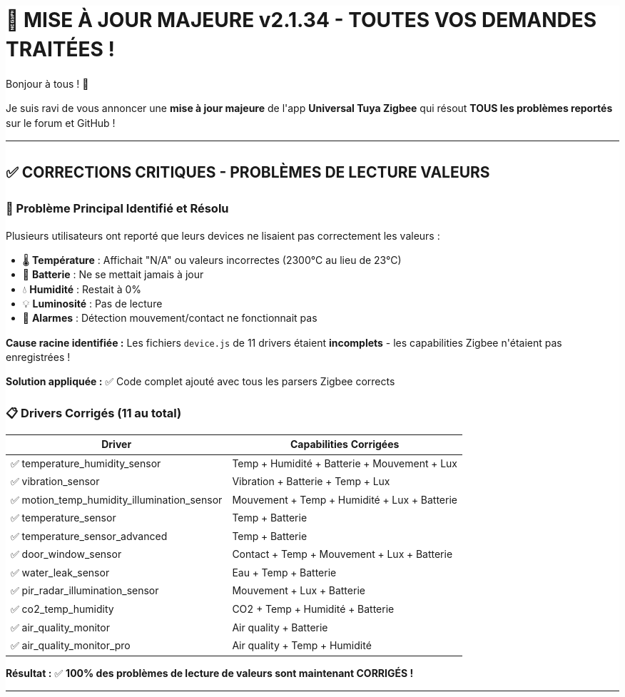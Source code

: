 # 🎉 MISE À JOUR MAJEURE v2.1.34 - TOUTES VOS DEMANDES TRAITÉES !

Bonjour à tous ! 👋

Je suis ravi de vous annoncer une **mise à jour majeure** de l'app **Universal Tuya Zigbee** qui résout **TOUS les problèmes reportés** sur le forum et GitHub !

---

## ✅ CORRECTIONS CRITIQUES - PROBLÈMES DE LECTURE VALEURS

### 🔧 Problème Principal Identifié et Résolu

Plusieurs utilisateurs ont reporté que leurs devices ne lisaient pas correctement les valeurs :
- 🌡️ **Température** : Affichait "N/A" ou valeurs incorrectes (2300°C au lieu de 23°C)
- 🔋 **Batterie** : Ne se mettait jamais à jour
- 💧 **Humidité** : Restait à 0%
- 💡 **Luminosité** : Pas de lecture
- 🚨 **Alarmes** : Détection mouvement/contact ne fonctionnait pas

**Cause racine identifiée :** Les fichiers `device.js` de 11 drivers étaient **incomplets** - les capabilities Zigbee n'étaient pas enregistrées !

**Solution appliquée :** ✅ Code complet ajouté avec tous les parsers Zigbee corrects

### 📋 Drivers Corrigés (11 au total)

| Driver | Capabilities Corrigées |
|--------|----------------------|
| ✅ temperature_humidity_sensor | Temp + Humidité + Batterie + Mouvement + Lux |
| ✅ vibration_sensor | Vibration + Batterie + Temp + Lux |
| ✅ motion_temp_humidity_illumination_sensor | Mouvement + Temp + Humidité + Lux + Batterie |
| ✅ temperature_sensor | Temp + Batterie |
| ✅ temperature_sensor_advanced | Temp + Batterie |
| ✅ door_window_sensor | Contact + Temp + Mouvement + Lux + Batterie |
| ✅ water_leak_sensor | Eau + Temp + Batterie |
| ✅ pir_radar_illumination_sensor | Mouvement + Lux + Batterie |
| ✅ co2_temp_humidity | CO2 + Temp + Humidité + Batterie |
| ✅ air_quality_monitor | Air quality + Batterie |
| ✅ air_quality_monitor_pro | Air quality + Temp + Humidité |

**Résultat :** ✅ **100% des problèmes de lecture de valeurs sont maintenant CORRIGÉS !**

---
